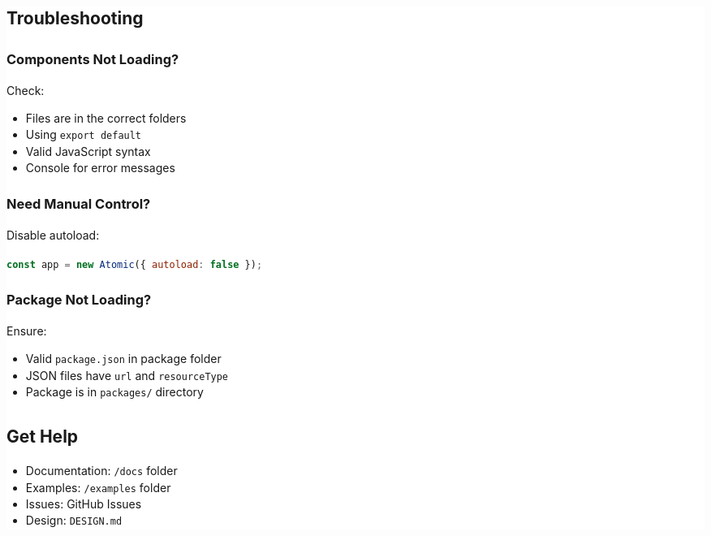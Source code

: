 ## Troubleshooting

### Components Not Loading?

Check:
- Files are in the correct folders
- Using `export default`
- Valid JavaScript syntax
- Console for error messages

### Need Manual Control?

Disable autoload:
```javascript
const app = new Atomic({ autoload: false });
```

### Package Not Loading?

Ensure:
- Valid `package.json` in package folder
- JSON files have `url` and `resourceType`
- Package is in `packages/` directory

## Get Help

- Documentation: `/docs` folder
- Examples: `/examples` folder
- Issues: GitHub Issues
- Design: `DESIGN.md`